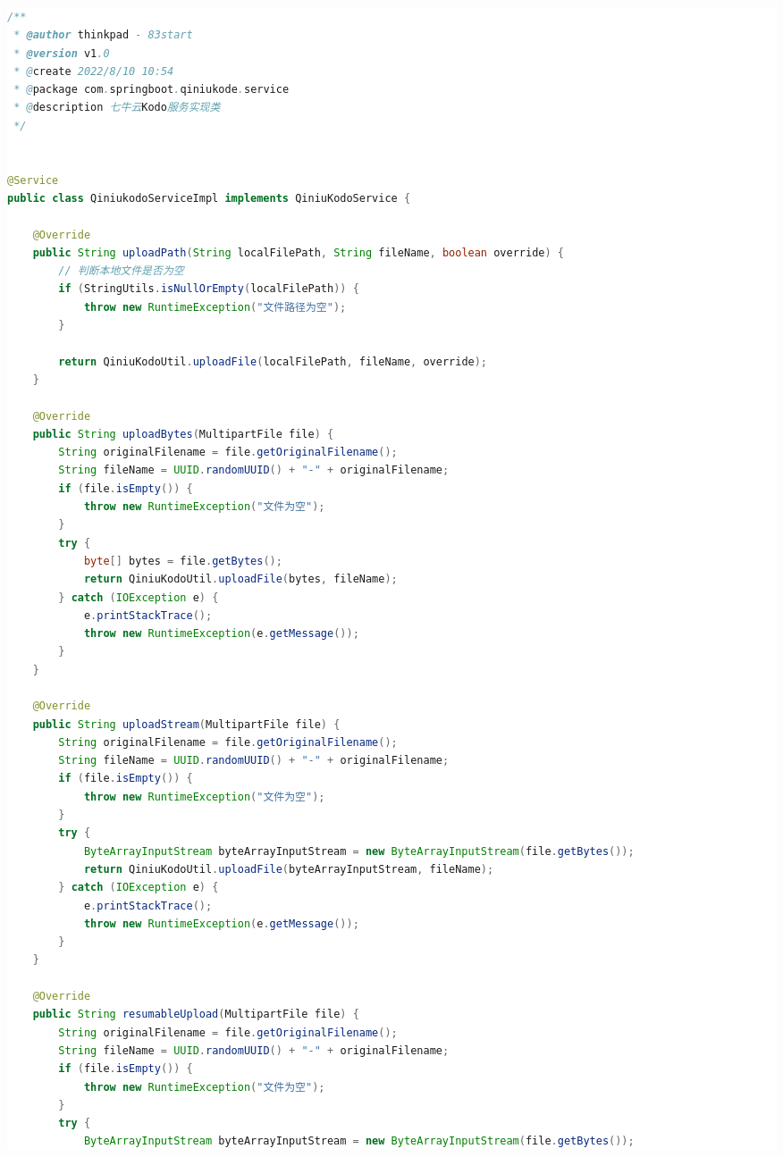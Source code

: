 ```java
/**
 * @author thinkpad - 83start
 * @version v1.0
 * @create 2022/8/10 10:54
 * @package com.springboot.qiniukode.service
 * @description 七牛云Kodo服务实现类
 */


@Service
public class QiniukodoServiceImpl implements QiniuKodoService {

    @Override
    public String uploadPath(String localFilePath, String fileName, boolean override) {
        // 判断本地文件是否为空
        if (StringUtils.isNullOrEmpty(localFilePath)) {
            throw new RuntimeException("文件路径为空");
        }

        return QiniuKodoUtil.uploadFile(localFilePath, fileName, override);
    }

    @Override
    public String uploadBytes(MultipartFile file) {
        String originalFilename = file.getOriginalFilename();
        String fileName = UUID.randomUUID() + "-" + originalFilename;
        if (file.isEmpty()) {
            throw new RuntimeException("文件为空");
        }
        try {
            byte[] bytes = file.getBytes();
            return QiniuKodoUtil.uploadFile(bytes, fileName);
        } catch (IOException e) {
            e.printStackTrace();
            throw new RuntimeException(e.getMessage());
        }
    }

    @Override
    public String uploadStream(MultipartFile file) {
        String originalFilename = file.getOriginalFilename();
        String fileName = UUID.randomUUID() + "-" + originalFilename;
        if (file.isEmpty()) {
            throw new RuntimeException("文件为空");
        }
        try {
            ByteArrayInputStream byteArrayInputStream = new ByteArrayInputStream(file.getBytes());
            return QiniuKodoUtil.uploadFile(byteArrayInputStream, fileName);
        } catch (IOException e) {
            e.printStackTrace();
            throw new RuntimeException(e.getMessage());
        }
    }

    @Override
    public String resumableUpload(MultipartFile file) {
        String originalFilename = file.getOriginalFilename();
        String fileName = UUID.randomUUID() + "-" + originalFilename;
        if (file.isEmpty()) {
            throw new RuntimeException("文件为空");
        }
        try {
            ByteArrayInputStream byteArrayInputStream = new ByteArrayInputStream(file.getBytes());
```